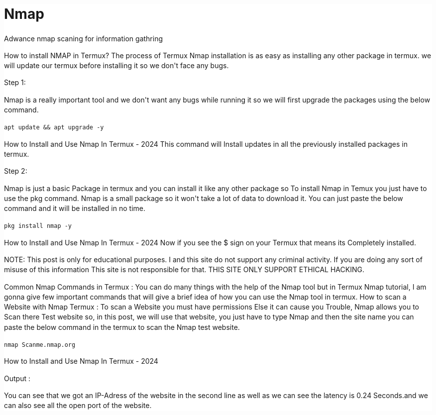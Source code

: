 # Nmap
Adwance nmap scaning for information gathring





How to install NMAP in Termux?
The process of Termux Nmap installation is as easy as installing any other package in termux. we will update our termux before installing it so we don't face any bugs.

Step 1:

Nmap is a really important tool and we don't want any bugs while running it so we will first upgrade the packages using the below command.
```
apt update && apt upgrade -y
```
How to Install and Use Nmap In Termux - 2024
This command will Install updates in all the previously installed packages in termux.



Step 2:

Nmap is just a basic Package in termux and you can install it like any other package so To install Nmap in Temux you just have to use the pkg command. Nmap is a small package so it won't take a lot of data to download it. You can just paste the below command and it will be installed in no time.
```
pkg install nmap -y
```
How to Install and Use Nmap In Termux - 2024
Now if you see the $ sign on your Termux that means its Completely installed.



NOTE: This post is only for educational purposes. I and this site do not support any criminal activity. If you are doing any sort of misuse of this information This site is not responsible for that. THIS SITE ONLY SUPPORT ETHICAL HACKING. 




Common Nmap Commands in Termux :
You can do many things with the help of the Nmap tool but in Termux Nmap tutorial, I am gonna give few important commands that will give a brief idea of how you can use the Nmap tool in termux.
How to scan a Website with Nmap Termux :
To scan a Website you must have permissions Else it can cause you Trouble, Nmap allows you to Scan there Test website so, in this post, we will use that website, you just have to type Nmap and then the site name you can paste the below command in the termux to scan the Nmap test website.
```
nmap Scanme.nmap.org
```
How to Install and Use Nmap In Termux - 2024
 

Output :

You can see that we got an IP-Adress of the website in the second line as well as we can see the latency is 0.24 Seconds.and we can also see all the open port of the website.
